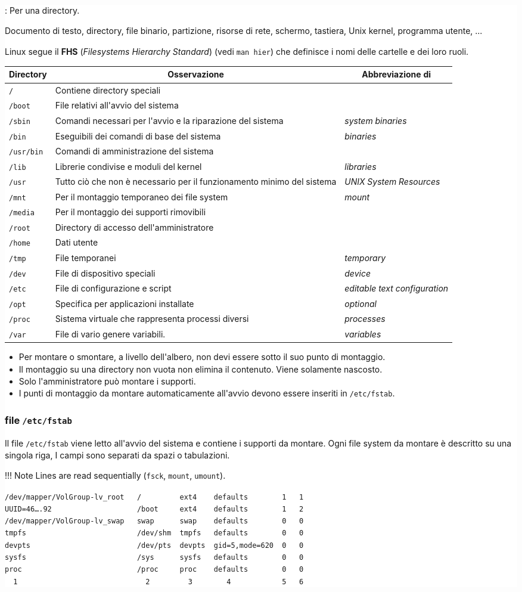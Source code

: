 : Per una directory.

Documento di testo, directory, file binario, partizione, risorse di rete, schermo, tastiera, Unix kernel, programma utente, ...

Linux segue il **FHS** (_Filesystems Hierarchy Standard_) (vedi `man hier`) che definisce i nomi delle cartelle e dei loro ruoli.

| Directory  | Osservazione                                                           | Abbreviazione di              |
| ---------- | ---------------------------------------------------------------------- | ----------------------------- |
| `/`        | Contiene directory speciali                                            |                               |
| `/boot`    | File relativi all'avvio del sistema                                    |                               |
| `/sbin`    | Comandi necessari per l'avvio e la riparazione del sistema             | _system binaries_             |
| `/bin`     | Eseguibili dei comandi di base del sistema                             | _binaries_                    |
| `/usr/bin` | Comandi di amministrazione del sistema                                 |                               |
| `/lib`     | Librerie condivise e moduli del kernel                                 | _libraries_                   |
| `/usr`     | Tutto ciò che non è necessario per il funzionamento minimo del sistema | _UNIX System Resources_       |
| `/mnt`     | Per il montaggio temporaneo dei file system                            | _mount_                       |
| `/media`   | Per il montaggio dei supporti rimovibili                               |                               |
| `/root`    | Directory di accesso dell'amministratore                               |                               |
| `/home`    | Dati utente                                                            |                               |
| `/tmp`     | File temporanei                                                        | _temporary_                   |
| `/dev`     | File di dispositivo speciali                                           | _device_                      |
| `/etc`     | File di configurazione e script                                        | _editable text configuration_ |
| `/opt`     | Specifica per applicazioni installate                                  | _optional_                    |
| `/proc`    | Sistema virtuale che rappresenta processi diversi                      | _processes_                   |
| `/var`     | File di vario genere variabili.                                        | _variables_                   |

* Per montare o smontare, a livello dell'albero, non devi essere sotto il suo punto di montaggio.
* Il montaggio su una directory non vuota non elimina il contenuto. Viene solamente nascosto.
* Solo l'amministratore può montare i supporti.
* I punti di montaggio da montare automaticamente all'avvio devono essere inseriti in `/etc/fstab`.

### file `/etc/fstab`

Il file `/etc/fstab` viene letto all'avvio del sistema e contiene i supporti da montare. Ogni file system da montare è descritto su una singola riga, I campi sono separati da spazi o tabulazioni.

!!! Note Lines are read sequentially (`fsck`, `mount`, `umount`).

```
/dev/mapper/VolGroup-lv_root   /         ext4    defaults        1   1
UUID=46….92                    /boot     ext4    defaults        1   2
/dev/mapper/VolGroup-lv_swap   swap      swap    defaults        0   0
tmpfs                          /dev/shm  tmpfs   defaults        0   0
devpts                         /dev/pts  devpts  gid=5,mode=620  0   0
sysfs                          /sys      sysfs   defaults        0   0
proc                           /proc     proc    defaults        0   0
  1                              2         3        4            5   6
```
